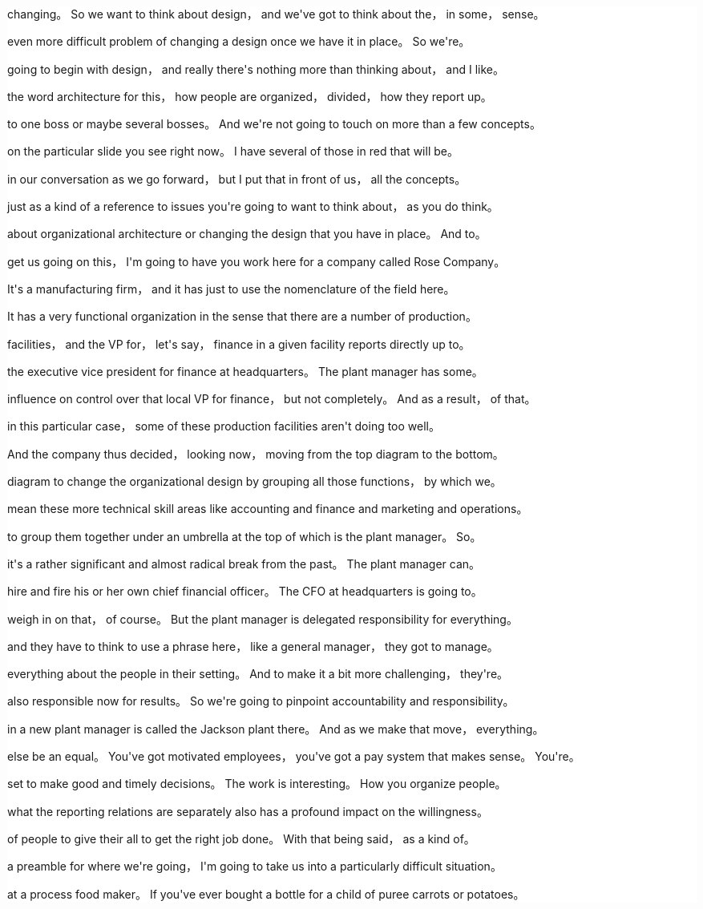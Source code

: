  changing。 So we want to think about design， and we've got to think about the， in some， sense。

 even more difficult problem of changing a design once we have it in place。 So we're。

 going to begin with design， and really there's nothing more than thinking about， and I like。

 the word architecture for this， how people are organized， divided， how they report up。

 to one boss or maybe several bosses。 And we're not going to touch on more than a few concepts。

 on the particular slide you see right now。 I have several of those in red that will be。

 in our conversation as we go forward， but I put that in front of us， all the concepts。

 just as a kind of a reference to issues you're going to want to think about， as you do think。

 about organizational architecture or changing the design that you have in place。 And to。

 get us going on this， I'm going to have you work here for a company called Rose Company。

 It's a manufacturing firm， and it has just to use the nomenclature of the field here。

 It has a very functional organization in the sense that there are a number of production。

 facilities， and the VP for， let's say， finance in a given facility reports directly up to。

 the executive vice president for finance at headquarters。 The plant manager has some。

 influence on control over that local VP for finance， but not completely。 And as a result， of that。

 in this particular case， some of these production facilities aren't doing too well。

 And the company thus decided， looking now， moving from the top diagram to the bottom。

 diagram to change the organizational design by grouping all those functions， by which we。

 mean these more technical skill areas like accounting and finance and marketing and operations。

 to group them together under an umbrella at the top of which is the plant manager。 So。

 it's a rather significant and almost radical break from the past。 The plant manager can。

 hire and fire his or her own chief financial officer。 The CFO at headquarters is going to。

 weigh in on that， of course。 But the plant manager is delegated responsibility for everything。

 and they have to think to use a phrase here， like a general manager， they got to manage。

 everything about the people in their setting。 And to make it a bit more challenging， they're。

 also responsible now for results。 So we're going to pinpoint accountability and responsibility。

 in a new plant manager is called the Jackson plant there。 And as we make that move， everything。

 else be an equal。 You've got motivated employees， you've got a pay system that makes sense。 You're。

 set to make good and timely decisions。 The work is interesting。 How you organize people。

 what the reporting relations are separately also has a profound impact on the willingness。

 of people to give their all to get the right job done。 With that being said， as a kind of。

 a preamble for where we're going， I'm going to take us into a particularly difficult situation。

 at a process food maker。 If you've ever bought a bottle for a child of puree carrots or potatoes。
